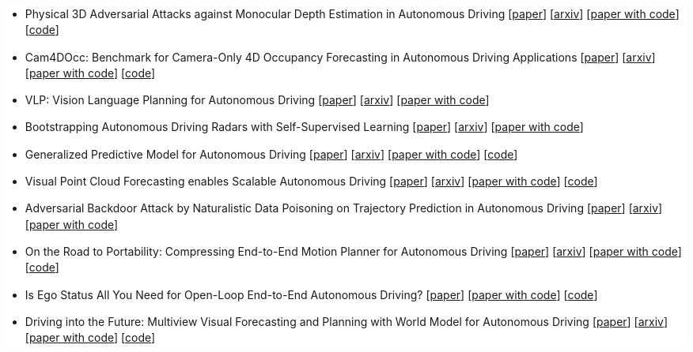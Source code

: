 - Physical 3D Adversarial Attacks against Monocular Depth Estimation in Autonomous Driving [[paper](https://openaccess.thecvf.com/content/CVPR2024/html/Zheng_Physical_3D_Adversarial_Attacks_against_Monocular_Depth_Estimation_in_Autonomous_CVPR_2024_paper.html)] [[arxiv](https://arxiv.org/abs/2403.17301)] [[paper with code](https://paperswithcode.com/paper/physical-3d-adversarial-attacks-against)] [[code](https://github.com/gandolfczjh/3d2fool)]

- Cam4DOcc: Benchmark for Camera-Only 4D Occupancy Forecasting in Autonomous Driving Applications [[paper](https://openaccess.thecvf.com/content/CVPR2024/html/Ma_Cam4DOcc_Benchmark_for_Camera-Only_4D_Occupancy_Forecasting_in_Autonomous_Driving_CVPR_2024_paper.html)] [[arxiv](https://arxiv.org/abs/2311.17663)] [[paper with code](https://paperswithcode.com/paper/cam4docc-benchmark-for-camera-only-4d)] [[code](https://github.com/haomo-ai/cam4docc)]

- VLP: Vision Language Planning for Autonomous Driving [[paper](https://openaccess.thecvf.com/content/CVPR2024/html/Pan_VLP_Vision_Language_Planning_for_Autonomous_Driving_CVPR_2024_paper.html)] [[arxiv](https://arxiv.org/abs/2401.05577)] [[paper with code](https://paperswithcode.com/paper/vlp-vision-language-planning-for-autonomous)]

- Bootstrapping Autonomous Driving Radars with Self-Supervised Learning [[paper](https://openaccess.thecvf.com/content/CVPR2024/html/Hao_Bootstrapping_Autonomous_Driving_Radars_with_Self-Supervised_Learning_CVPR_2024_paper.html)] [[arxiv](https://arxiv.org/abs/2312.04519)] [[paper with code](https://paperswithcode.com/paper/bootstrapping-autonomous-radars-with-self)]

- Generalized Predictive Model for Autonomous Driving [[paper](https://openaccess.thecvf.com/content/CVPR2024/html/Yang_Generalized_Predictive_Model_for_Autonomous_Driving_CVPR_2024_paper.html)] [[arxiv](https://arxiv.org/abs/2403.09630)] [[paper with code](https://paperswithcode.com/paper/generalized-predictive-model-for-autonomous)] [[code](https://github.com/opendrivelab/driveagi)]

- Visual Point Cloud Forecasting enables Scalable Autonomous Driving [[paper](https://openaccess.thecvf.com/content/CVPR2024/html/Yang_Visual_Point_Cloud_Forecasting_enables_Scalable_Autonomous_Driving_CVPR_2024_paper.html)] [[arxiv](https://arxiv.org/abs/2312.17655)] [[paper with code](https://paperswithcode.com/paper/visual-point-cloud-forecasting-enables)] [[code](https://github.com/opendrivelab/vidar)]

- Adversarial Backdoor Attack by Naturalistic Data Poisoning on Trajectory Prediction in Autonomous Driving [[paper](https://openaccess.thecvf.com/content/CVPR2024/html/Pourkeshavarz_Adversarial_Backdoor_Attack_by_Naturalistic_Data_Poisoning_on_Trajectory_Prediction_CVPR_2024_paper.html)] [[arxiv](https://arxiv.org/abs/2306.15755)] [[paper with code](https://paperswithcode.com/paper/imposition-implicit-backdoor-attack-through)]

- On the Road to Portability: Compressing End-to-End Motion Planner for Autonomous Driving [[paper](https://openaccess.thecvf.com/content/CVPR2024/html/Feng_On_the_Road_to_Portability_Compressing_End-to-End_Motion_Planner_for_CVPR_2024_paper.html)] [[arxiv](https://arxiv.org/abs/2403.01238)] [[paper with code](https://paperswithcode.com/paper/on-the-road-to-portability-compressing-end-to)] [[code](https://github.com/tulerfeng/PlanKD)]

- Is Ego Status All You Need for Open-Loop End-to-End Autonomous Driving? [[paper](https://openaccess.thecvf.com/content/CVPR2024/html/Li_Is_Ego_Status_All_You_Need_for_Open-Loop_End-to-End_Autonomous_CVPR_2024_paper.html)] [[paper with code](https://paperswithcode.com/paper/is-ego-status-all-you-need-for-open-loop-end)] [[code](https://github.com/nvlabs/bev-planner)]

- Driving into the Future: Multiview Visual Forecasting and Planning with World Model for Autonomous Driving [[paper](https://openaccess.thecvf.com/content/CVPR2024/html/Wang_Driving_into_the_Future_Multiview_Visual_Forecasting_and_Planning_with_CVPR_2024_paper.html)] [[arxiv](https://arxiv.org/abs/2311.17918)] [[paper with code](https://paperswithcode.com/paper/driving-into-the-future-multiview-visual)] [[code](https://github.com/bravegroup/drive-wm)]
